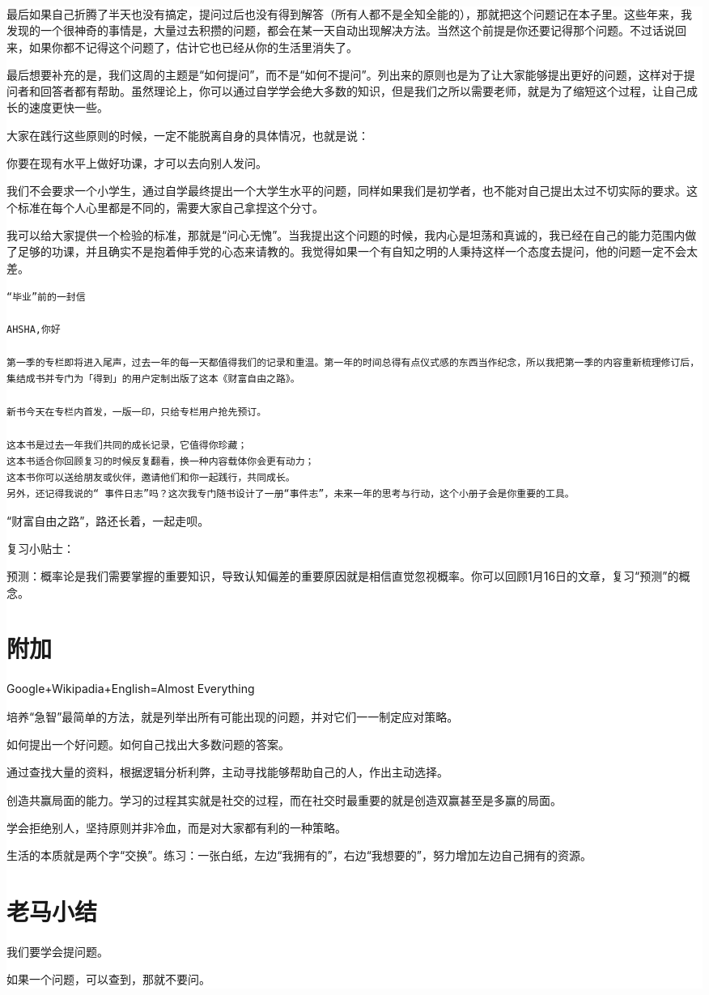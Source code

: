 最后如果自己折腾了半天也没有搞定，提问过后也没有得到解答（所有人都不是全知全能的），那就把这个问题记在本子里。这些年来，我发现的一个很神奇的事情是，大量过去积攒的问题，都会在某一天自动出现解决方法。当然这个前提是你还要记得那个问题。不过话说回来，如果你都不记得这个问题了，估计它也已经从你的生活里消失了。

最后想要补充的是，我们这周的主题是“如何提问”，而不是“如何不提问”。列出来的原则也是为了让大家能够提出更好的问题，这样对于提问者和回答者都有帮助。虽然理论上，你可以通过自学学会绝大多数的知识，但是我们之所以需要老师，就是为了缩短这个过程，让自己成长的速度更快一些。

大家在践行这些原则的时候，一定不能脱离自身的具体情况，也就是说：

你要在现有水平上做好功课，才可以去向别人发问。

我们不会要求一个小学生，通过自学最终提出一个大学生水平的问题，同样如果我们是初学者，也不能对自己提出太过不切实际的要求。这个标准在每个人心里都是不同的，需要大家自己拿捏这个分寸。

我可以给大家提供一个检验的标准，那就是“问心无愧”。当我提出这个问题的时候，我内心是坦荡和真诚的，我已经在自己的能力范围内做了足够的功课，并且确实不是抱着伸手党的心态来请教的。我觉得如果一个有自知之明的人秉持这样一个态度去提问，他的问题一定不会太差。

```
“毕业”前的一封信

AHSHA,你好

第一季的专栏即将进入尾声，过去一年的每一天都值得我们的记录和重温。第一年的时间总得有点仪式感的东西当作纪念，所以我把第一季的内容重新梳理修订后，集结成书并专门为「得到」的用户定制出版了这本《财富自由之路》。

新书今天在专栏内首发，一版一印，只给专栏用户抢先预订。

这本书是过去一年我们共同的成长记录，它值得你珍藏；
这本书适合你回顾复习的时候反复翻看，换一种内容载体你会更有动力；
这本书你可以送给朋友或伙伴，邀请他们和你一起践行，共同成长。
另外，还记得我说的“ 事件日志”吗？这次我专门随书设计了一册“事件志”，未来一年的思考与行动，这个小册子会是你重要的工具。
```

“财富自由之路”，路还长着，一起走呗。

复习小贴士：

预测：概率论是我们需要掌握的重要知识，导致认知偏差的重要原因就是相信直觉忽视概率。你可以回顾1月16日的文章，复习“预测”的概念。

# 附加
Google+Wikipadia+English=Almost Everything

培养“急智”最简单的方法，就是列举出所有可能出现的问题，并对它们一一制定应对策略。

如何提出一个好问题。如何自己找出大多数问题的答案。

通过查找大量的资料，根据逻辑分析利弊，主动寻找能够帮助自己的人，作出主动选择。

创造共赢局面的能力。学习的过程其实就是社交的过程，而在社交时最重要的就是创造双赢甚至是多赢的局面。

学会拒绝别人，坚持原则并非冷血，而是对大家都有利的一种策略。

生活的本质就是两个字“交换”。练习：一张白纸，左边“我拥有的”，右边“我想要的”，努力增加左边自己拥有的资源。

# 老马小结

我们要学会提问题。

如果一个问题，可以查到，那就不要问。
